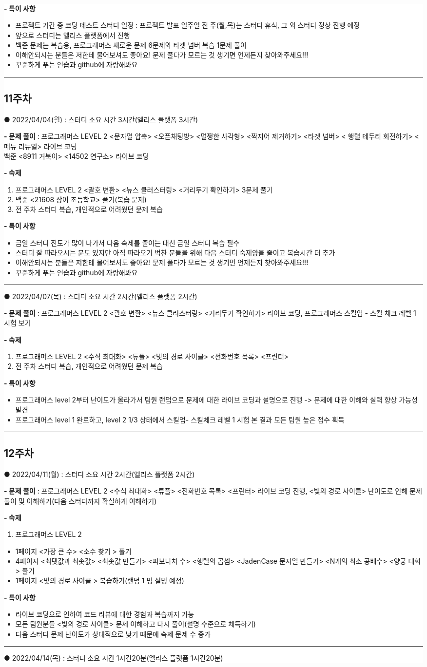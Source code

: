 **- 특이 사항**
* 프로젝트 기간 중 코딩 테스트 스터디 일정 : 프로젝트 발표 일주일 전 주(월,목)는 스터디 휴식, 그 외 스터디 정상 진행 예정
* 앞으로 스터디는 엘리스 플랫폼에서 진행
* 백준 문제는 복습용, 프로그래머스 새로운 문제 6문제와 타겟 넘버 복습 1문제 풀이
* 이해안되시는 분들은 저한테 물어보셔도 좋아요! 문제 풀다가 모르는 것 생기면 언제든지 찾아와주세요!!!
* 꾸준하게 푸는 연습과 github에 자랑해봐요
---
<h2>11주차</h2>

● 2022/04/04(월) : 스터디 소요 시간 3시간(엘리스 플랫폼 3시간)  

**- 문제 풀이** : 프로그래머스 LEVEL 2 <문자열 압축> <오픈채팅방> <멀쩡한 사각형> <짝지어 제거하기> <타겟 넘버> < 행렬 테두리 회전하기> <메뉴 리뉴얼> 라이브 코딩  
백준 <8911 거북이> <14502 연구소> 라이브 코딩

**- 숙제**  
1. 프로그래머스 LEVEL 2 <괄호 변환> <뉴스 클러스터링> <거리두기 확인하기> 3문제 풀기  
2. 백준 <21608 상어 초등학교> 풀기(복습 문제)
3. 전 주차 스터디 복습, 개인적으로 어려웠던 문제 복습

**- 특이 사항**
* 금일 스터디 진도가 많이 나가서 다음 숙제를 줄이는 대신 금일 스터디 복습 필수
* 스터디 잘 따라오시는 분도 있지만 아직 따라오기 벅찬 분들을 위해 다음 스터디 숙제양을 줄이고 복습시간 더 추가
* 이해안되시는 분들은 저한테 물어보셔도 좋아요! 문제 풀다가 모르는 것 생기면 언제든지 찾아와주세요!!!
* 꾸준하게 푸는 연습과 github에 자랑해봐요
---
● 2022/04/07(목) : 스터디 소요 시간 2시간(엘리스 플랫폼 2시간)  

**- 문제 풀이** : 프로그래머스 LEVEL 2 <괄호 변환> <뉴스 클러스터링> <거리두기 확인하기> 라이브 코딩, 프로그래머스 스킬업 - 스킬 체크 레벨 1 시험 보기

**- 숙제**  
1. 프로그래머스 LEVEL 2 <수식 최대화> <튜플> <빛의 경로 사이클> <전화번호 목록> <프린터>  
2. 전 주차 스터디 복습, 개인적으로 어려웠던 문제 복습


**- 특이 사항**
* 프로그래머스 level 2부터 난이도가 올라가서 팀원 랜덤으로 문제에 대한 라이브 코딩과 설명으로 진행 -> 문제에 대한 이해와 실력 향상 가능성 발견
* 프로그래머스 level 1 완료하고, level 2 1/3 상태에서 스킬업- 스킬체크 레벨 1 시험 본 결과 모든 팀원 높은 점수 획득
---
<h2>12주차</h2>
● 2022/04/11(월) : 스터디 소요 시간 2시간(엘리스 플랫폼 2시간)  

**- 문제 풀이** : 프로그래머스 LEVEL 2 <수식 최대화> <튜플> <전화번호 목록> <프린터> 라이브 코딩 진행, <빛의 경로 사이클> 난이도로 인해 문제 풀이 및 이해하기(다음 스터디까지 확실하게 이해하기)

**- 숙제**  
1. 프로그래머스 LEVEL 2  
- 1페이지 <가장 큰 수> <소수 찾기 > 풀기
- 4페이지 <최댓값과 최솟값> <최솟값 만들기> <피보나치 수> <행렬의 곱셈> <JadenCase 문자열 만들기> <N개의 최소 공배수> <양궁 대회> 풀기 
- 1페이지 <빛의 경로 사이클 > 복습하기(랜덤 1 명 설명 예정)


**- 특이 사항**
* 라이브 코딩으로 인하여 코드 리뷰에 대한 경험과 복습까지 가능
* 모든 팀원분들 <빛의 경로 사이클> 문제 이해하고 다시 풀이(설명 수준으로 체득하기)
* 다음 스터디 문제 난이도가 상대적으로 낮기 때문에 숙제 문제 수 증가
---
● 2022/04/14(목) : 스터디 소요 시간 1시간20분(엘리스 플랫폼 1시간20분)  
